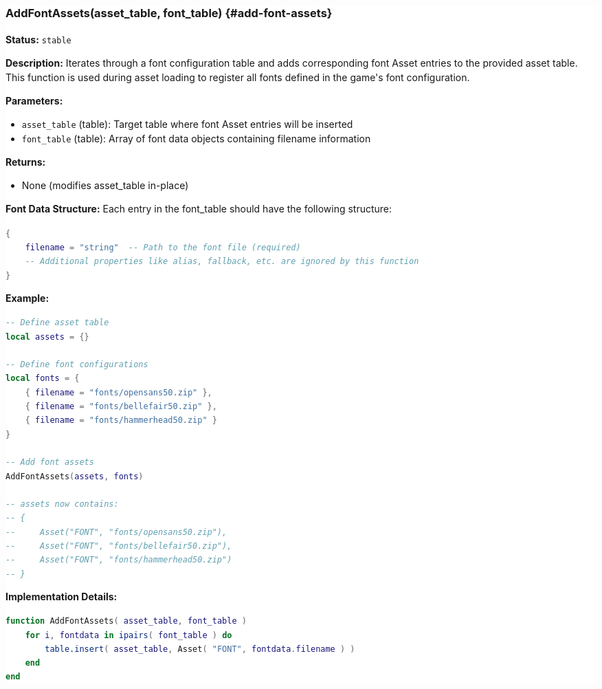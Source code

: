 ### AddFontAssets(asset_table, font_table) {#add-font-assets}

**Status:** `stable`

**Description:**
Iterates through a font configuration table and adds corresponding font Asset entries to the provided asset table. This function is used during asset loading to register all fonts defined in the game's font configuration.

**Parameters:**
- `asset_table` (table): Target table where font Asset entries will be inserted
- `font_table` (table): Array of font data objects containing filename information

**Returns:**
- None (modifies asset_table in-place)

**Font Data Structure:**
Each entry in the font_table should have the following structure:
```lua
{
    filename = "string"  -- Path to the font file (required)
    -- Additional properties like alias, fallback, etc. are ignored by this function
}
```

**Example:**
```lua
-- Define asset table
local assets = {}

-- Define font configurations
local fonts = {
    { filename = "fonts/opensans50.zip" },
    { filename = "fonts/bellefair50.zip" },
    { filename = "fonts/hammerhead50.zip" }
}

-- Add font assets
AddFontAssets(assets, fonts)

-- assets now contains:
-- {
--     Asset("FONT", "fonts/opensans50.zip"),
--     Asset("FONT", "fonts/bellefair50.zip"),
--     Asset("FONT", "fonts/hammerhead50.zip")
-- }
```

**Implementation Details:**
```lua
function AddFontAssets( asset_table, font_table )
    for i, fontdata in ipairs( font_table ) do
        table.insert( asset_table, Asset( "FONT", fontdata.filename ) )
    end
end
```
